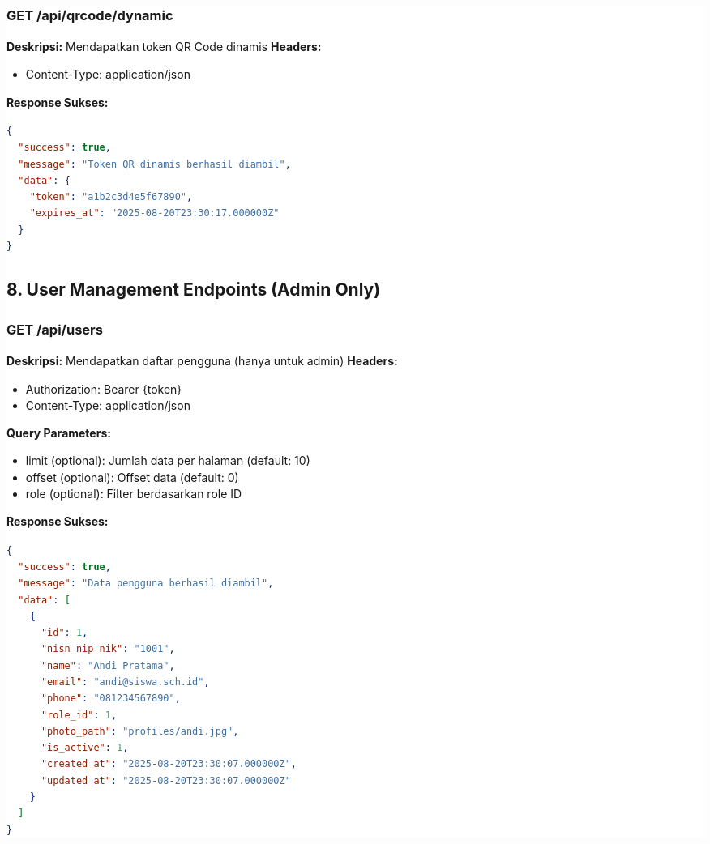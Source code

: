 ### GET /api/qrcode/dynamic
**Deskripsi:** Mendapatkan token QR Code dinamis
**Headers:**
- Content-Type: application/json

**Response Sukses:**
```json
{
  "success": true,
  "message": "Token QR dinamis berhasil diambil",
  "data": {
    "token": "a1b2c3d4e5f67890",
    "expires_at": "2025-08-20T23:30:17.000000Z"
  }
}
```

## 8. User Management Endpoints (Admin Only)

### GET /api/users
**Deskripsi:** Mendapatkan daftar pengguna (hanya untuk admin)
**Headers:**
- Authorization: Bearer {token}
- Content-Type: application/json

**Query Parameters:**
- limit (optional): Jumlah data per halaman (default: 10)
- offset (optional): Offset data (default: 0)
- role (optional): Filter berdasarkan role ID

**Response Sukses:**
```json
{
  "success": true,
  "message": "Data pengguna berhasil diambil",
  "data": [
    {
      "id": 1,
      "nisn_nip_nik": "1001",
      "name": "Andi Pratama",
      "email": "andi@siswa.sch.id",
      "phone": "081234567890",
      "role_id": 1,
      "photo_path": "profiles/andi.jpg",
      "is_active": 1,
      "created_at": "2025-08-20T23:30:07.000000Z",
      "updated_at": "2025-08-20T23:30:07.000000Z"
    }
  ]
}
```
